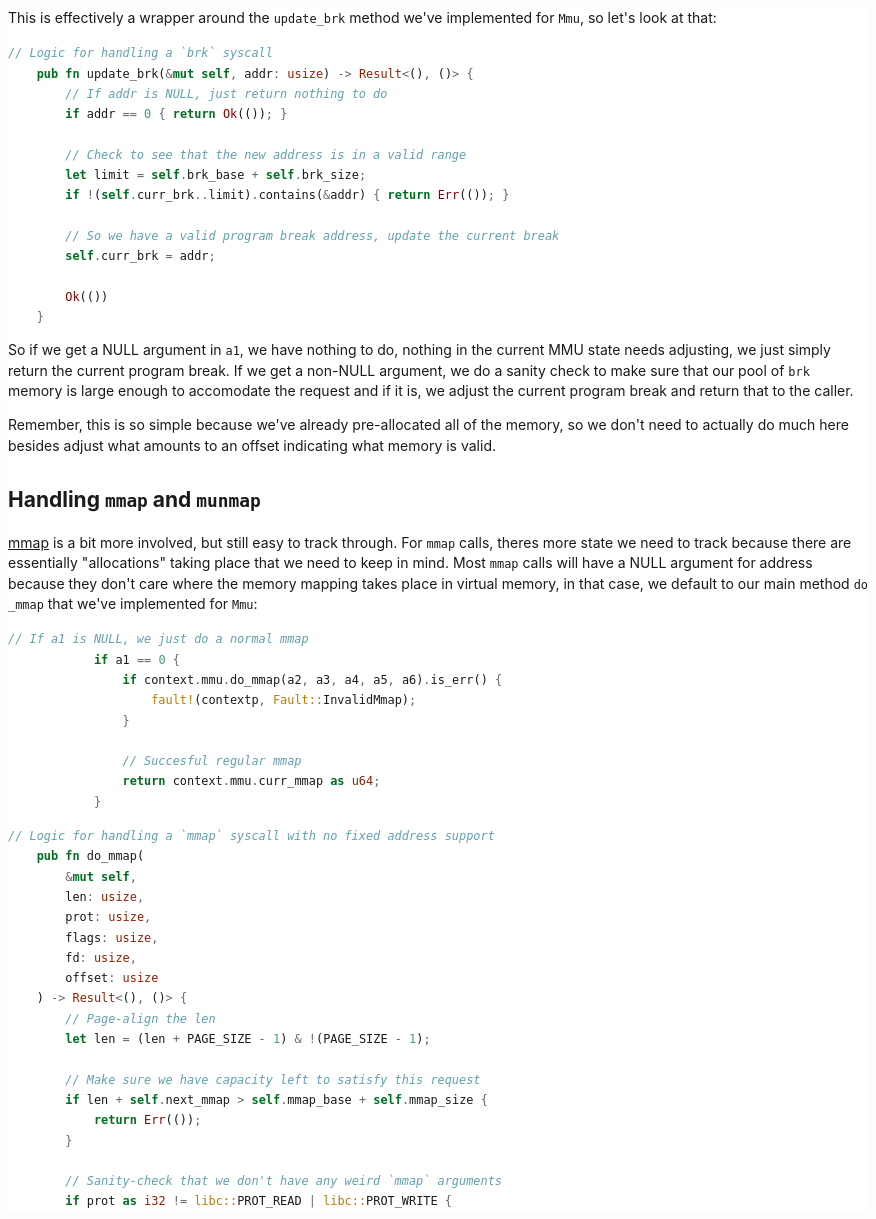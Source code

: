 This is effectively a wrapper around the `update_brk` method we've implemented for `Mmu`, so let's look at that:
```rust
// Logic for handling a `brk` syscall
    pub fn update_brk(&mut self, addr: usize) -> Result<(), ()> {
        // If addr is NULL, just return nothing to do
        if addr == 0 { return Ok(()); }

        // Check to see that the new address is in a valid range
        let limit = self.brk_base + self.brk_size;
        if !(self.curr_brk..limit).contains(&addr) { return Err(()); }

        // So we have a valid program break address, update the current break
        self.curr_brk = addr;

        Ok(())
    }
```

So if we get a NULL argument in `a1`, we have nothing to do, nothing in the current MMU state needs adjusting, we just simply return the current program break. If we get a non-NULL argument, we do a sanity check to make sure that our pool of `brk` memory is large enough to accomodate the request and if it is, we adjust the current program break and return that to the caller. 

Remember, this is so simple because we've already pre-allocated all of the memory, so we don't need to actually do much here besides adjust what amounts to an offset indicating what memory is valid. 

## Handling `mmap` and `munmap`
[mmap](https://man7.org/linux/man-pages/man2/mmap.2.html) is a bit more involved, but still easy to track through. For `mmap` calls, theres more state we need to track because there are essentially "allocations" taking place that we need to keep in mind. Most `mmap` calls will have a NULL argument for address because they don't care where the memory mapping takes place in virtual memory, in that case, we default to our main method `do_mmap` that we've implemented for `Mmu`:
```rust
// If a1 is NULL, we just do a normal mmap
            if a1 == 0 {
                if context.mmu.do_mmap(a2, a3, a4, a5, a6).is_err() {
                    fault!(contextp, Fault::InvalidMmap);
                }

                // Succesful regular mmap
                return context.mmu.curr_mmap as u64;
            }
```

```rust
// Logic for handling a `mmap` syscall with no fixed address support
    pub fn do_mmap(
        &mut self,
        len: usize,
        prot: usize,
        flags: usize,
        fd: usize,
        offset: usize
    ) -> Result<(), ()> {
        // Page-align the len
        let len = (len + PAGE_SIZE - 1) & !(PAGE_SIZE - 1);

        // Make sure we have capacity left to satisfy this request
        if len + self.next_mmap > self.mmap_base + self.mmap_size { 
            return Err(());
        }

        // Sanity-check that we don't have any weird `mmap` arguments
        if prot as i32 != libc::PROT_READ | libc::PROT_WRITE {
```
